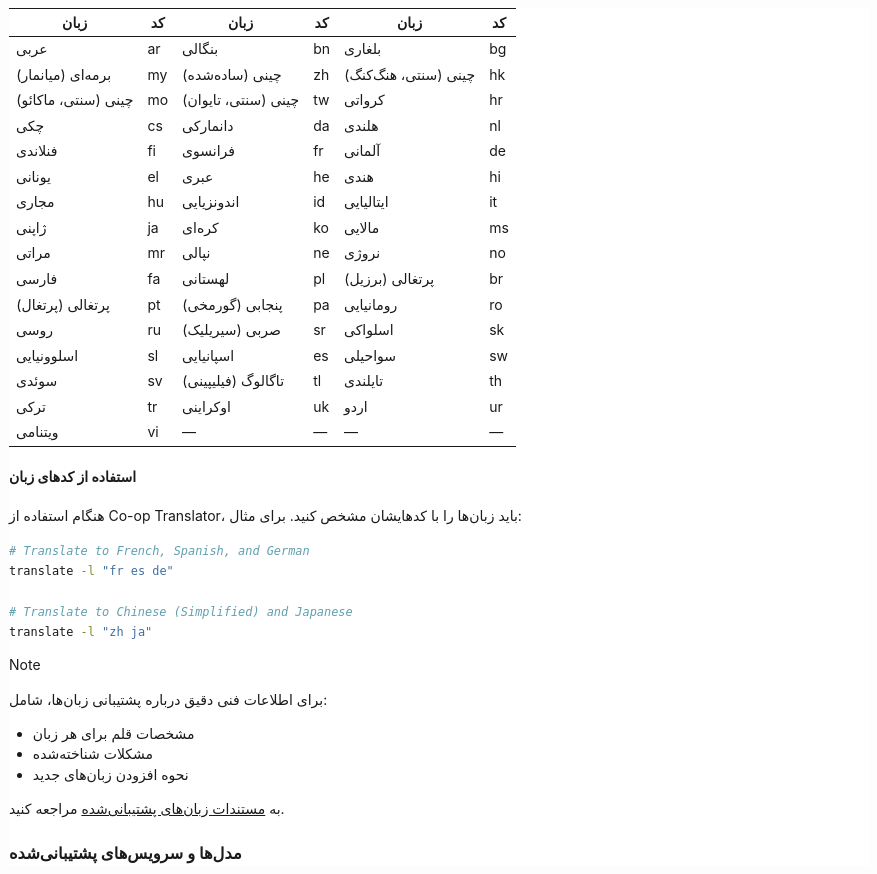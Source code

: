 | زبان | کد | زبان | کد | زبان | کد |
|----------|------|----------|------|----------|------|
| عربی | ar | بنگالی | bn | بلغاری | bg |
| برمه‌ای (میانمار) | my | چینی (ساده‌شده) | zh | چینی (سنتی، هنگ‌کنگ) | hk |
| چینی (سنتی، ماکائو) | mo | چینی (سنتی، تایوان) | tw | کرواتی | hr |
| چکی | cs | دانمارکی | da | هلندی | nl |
| فنلاندی | fi | فرانسوی | fr | آلمانی | de |
| یونانی | el | عبری | he | هندی | hi |
| مجاری | hu | اندونزیایی | id | ایتالیایی | it |
| ژاپنی | ja | کره‌ای | ko | مالایی | ms |
| مراتی | mr | نپالی | ne | نروژی | no |
| فارسی | fa | لهستانی | pl | پرتغالی (برزیل) | br |
| پرتغالی (پرتغال) | pt | پنجابی (گورمخی) | pa | رومانیایی | ro |
| روسی | ru | صربی (سیریلیک) | sr | اسلواکی | sk |
| اسلوونیایی | sl | اسپانیایی | es | سواحیلی | sw |
| سوئدی | sv | تاگالوگ (فیلیپینی) | tl | تایلندی | th |
| ترکی | tr | اوکراینی | uk | اردو | ur |
| ویتنامی | vi | — | — | — | — |

#### استفاده از کدهای زبان

هنگام استفاده از Co-op Translator، باید زبان‌ها را با کدهایشان مشخص کنید. برای مثال:

```bash
# Translate to French, Spanish, and German
translate -l "fr es de"

# Translate to Chinese (Simplified) and Japanese
translate -l "zh ja"
```

> [!NOTE]
> برای اطلاعات فنی دقیق درباره پشتیبانی زبان‌ها، شامل:
>
> - مشخصات قلم برای هر زبان
> - مشکلات شناخته‌شده
> - نحوه افزودن زبان‌های جدید
>
> به [مستندات زبان‌های پشتیبانی‌شده](./getting_started/supported-languages.md) مراجعه کنید.

### مدل‌ها و سرویس‌های پشتیبانی‌شده
